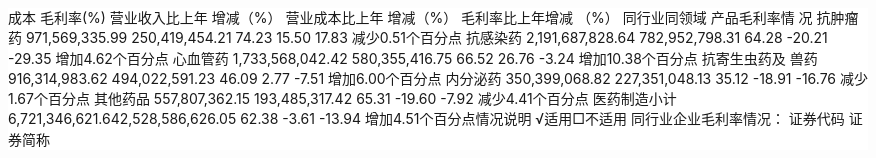 成本
毛利率(%)
营业收入比上年
增减（%）
营业成本比上年
增减（%）
毛利率比上年增减
（%）
同行业同领域
产品毛利率情
况
抗肿瘤药
971,569,335.99
250,419,454.21
74.23
15.50
17.83
减少0.51个百分点
抗感染药
2,191,687,828.64
782,952,798.31
64.28
-20.21
-29.35
增加4.62个百分点
心血管药
1,733,568,042.42
580,355,416.75
66.52
26.76
-3.24
增加10.38个百分点
抗寄生虫药及
兽药
916,314,983.62
494,022,591.23
46.09
2.77
-7.51
增加6.00个百分点
内分泌药
350,399,068.82
227,351,048.13
35.12
-18.91
-16.76
减少1.67个百分点
其他药品
557,807,362.15
193,485,317.42
65.31
-19.60
-7.92
减少4.41个百分点
医药制造小计
6,721,346,621.642,528,586,626.05
62.38
-3.61
-13.94
增加4.51个百分点情况说明
√适用□不适用
同行业企业毛利率情况：
证券代码
证券简称